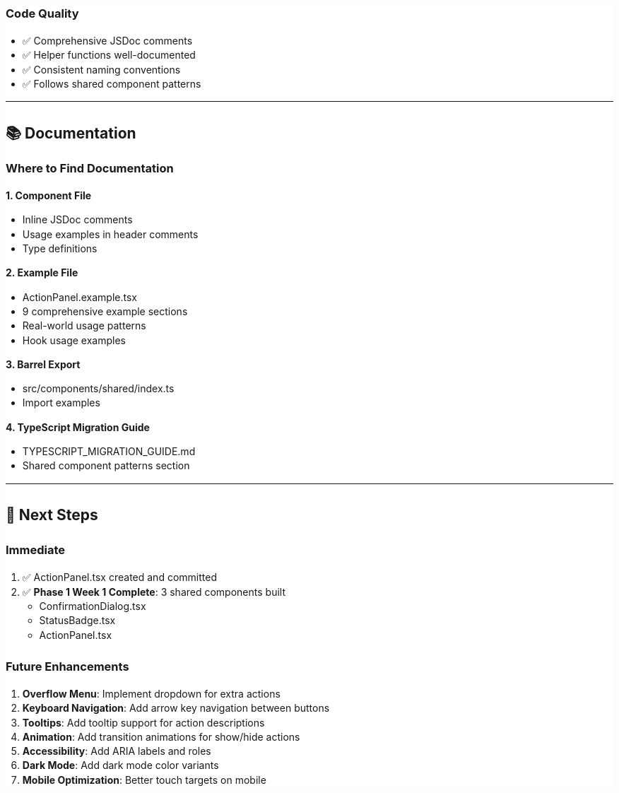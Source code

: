 ### Code Quality
- ✅ Comprehensive JSDoc comments
- ✅ Helper functions well-documented
- ✅ Consistent naming conventions
- ✅ Follows shared component patterns

---

## 📚 Documentation

### Where to Find Documentation

**1. Component File**
- Inline JSDoc comments
- Usage examples in header comments
- Type definitions

**2. Example File**
- ActionPanel.example.tsx
- 9 comprehensive example sections
- Real-world usage patterns
- Hook usage examples

**3. Barrel Export**
- src/components/shared/index.ts
- Import examples

**4. TypeScript Migration Guide**
- TYPESCRIPT_MIGRATION_GUIDE.md
- Shared component patterns section

---

## 🚀 Next Steps

### Immediate
1. ✅ ActionPanel.tsx created and committed
2. ✅ **Phase 1 Week 1 Complete**: 3 shared components built
   - ConfirmationDialog.tsx
   - StatusBadge.tsx
   - ActionPanel.tsx

### Future Enhancements
1. **Overflow Menu**: Implement dropdown for extra actions
2. **Keyboard Navigation**: Add arrow key navigation between buttons
3. **Tooltips**: Add tooltip support for action descriptions
4. **Animation**: Add transition animations for show/hide actions
5. **Accessibility**: Add ARIA labels and roles
6. **Dark Mode**: Add dark mode color variants
7. **Mobile Optimization**: Better touch targets on mobile
